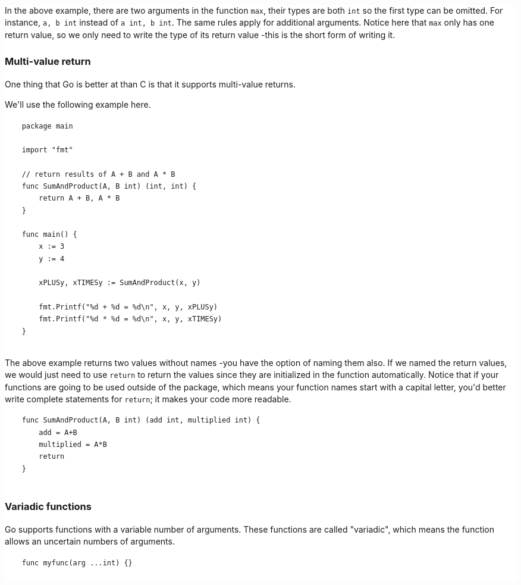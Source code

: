 In the above example, there are two arguments in the function `max`, their types are both `int` so the first type can be omitted. For instance, `a, b int` instead of `a int, b int`. The same rules apply for additional arguments. Notice here that `max` only has one return value, so we only need to write the type of its return value -this is the short form of writing it.

### Multi-value return

One thing that Go is better at than C is that it supports multi-value returns.

We'll use the following example here.
``` 
    package main
    
    import "fmt"
    
    // return results of A + B and A * B
    func SumAndProduct(A, B int) (int, int) {
        return A + B, A * B
    }
    
    func main() {
        x := 3
        y := 4
    
        xPLUSy, xTIMESy := SumAndProduct(x, y)
    
        fmt.Printf("%d + %d = %d\n", x, y, xPLUSy)
        fmt.Printf("%d * %d = %d\n", x, y, xTIMESy)
    }
    
```

The above example returns two values without names -you have the option of naming them also. If we named the return values, we would just need to use `return` to return the values since they are initialized in the function automatically. Notice that if your functions are going to be used outside of the package, which means your function names start with a capital letter, you'd better write complete statements for `return`; it makes your code more readable.
``` 
    func SumAndProduct(A, B int) (add int, multiplied int) {
        add = A+B
        multiplied = A*B
        return
    }
    
```

### Variadic functions

Go supports functions with a variable number of arguments. These functions are called "variadic", which means the function allows an uncertain numbers of arguments.
``` 
    func myfunc(arg ...int) {}
    
```
